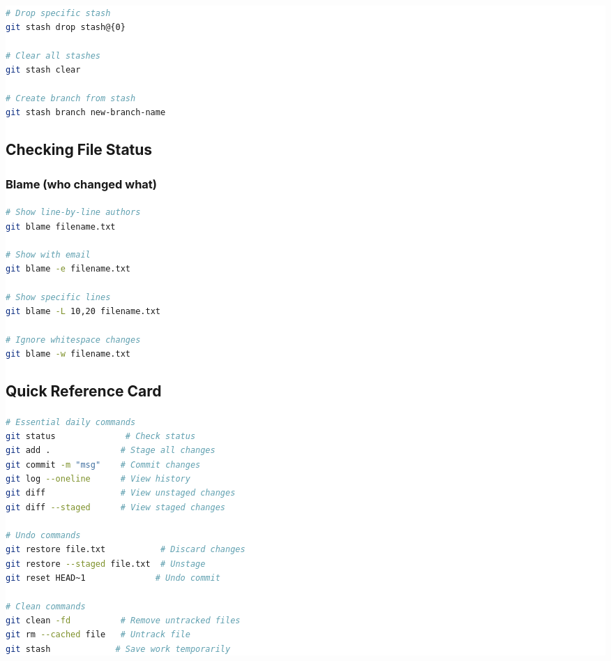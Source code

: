 ```bash
# Drop specific stash
git stash drop stash@{0}

# Clear all stashes
git stash clear

# Create branch from stash
git stash branch new-branch-name
```

## Checking File Status

### Blame (who changed what)

```bash
# Show line-by-line authors
git blame filename.txt

# Show with email
git blame -e filename.txt

# Show specific lines
git blame -L 10,20 filename.txt

# Ignore whitespace changes
git blame -w filename.txt
```

## Quick Reference Card

```bash
# Essential daily commands
git status              # Check status
git add .              # Stage all changes
git commit -m "msg"    # Commit changes
git log --oneline      # View history
git diff               # View unstaged changes
git diff --staged      # View staged changes

# Undo commands
git restore file.txt           # Discard changes
git restore --staged file.txt  # Unstage
git reset HEAD~1              # Undo commit

# Clean commands
git clean -fd          # Remove untracked files
git rm --cached file   # Untrack file
git stash             # Save work temporarily
```
